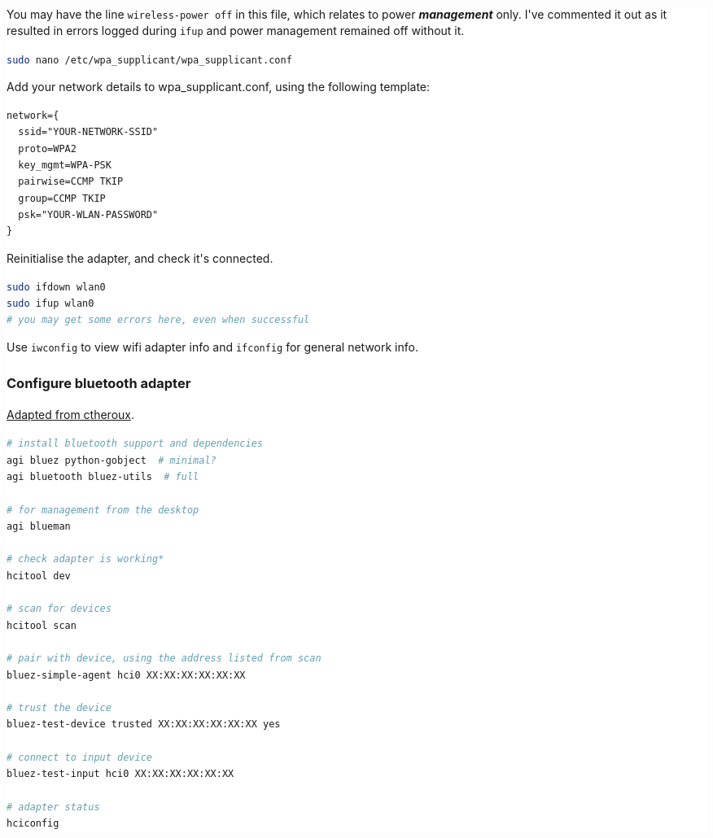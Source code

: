 You may have the line ``wireless-power off`` in this file, which relates to power ***management*** only.  I've commented it out as it resulted in errors logged during ``ifup`` and power management remained off without it.

```sh
sudo nano /etc/wpa_supplicant/wpa_supplicant.conf
```

Add your network details to wpa_supplicant.conf, using the following template:

```
network={
  ssid="YOUR-NETWORK-SSID"
  proto=WPA2
  key_mgmt=WPA-PSK
  pairwise=CCMP TKIP
  group=CCMP TKIP
  psk="YOUR-WLAN-PASSWORD"
}
```

Reinitialise the adapter, and check it's connected.

```sh
sudo ifdown wlan0
sudo ifup wlan0
# you may get some errors here, even when successful
```

Use ``iwconfig`` to view wifi adapter info and ``ifconfig`` for general network info.


### Configure bluetooth adapter

[Adapted from ctheroux](http://www.ctheroux.com/2012/08/a-step-by-step-guide-to-setup-a-bluetooth-keyboard-and-mouse-on-the-raspberry-pi/).

```sh
# install bluetooth support and dependencies
agi bluez python-gobject  # minimal?
agi bluetooth bluez-utils  # full

# for management from the desktop
agi blueman

# check adapter is working*
hcitool dev

# scan for devices
hcitool scan

# pair with device, using the address listed from scan
bluez-simple-agent hci0 XX:XX:XX:XX:XX:XX

# trust the device
bluez-test-device trusted XX:XX:XX:XX:XX:XX yes

# connect to input device
bluez-test-input hci0 XX:XX:XX:XX:XX:XX

# adapter status
hciconfig
```
